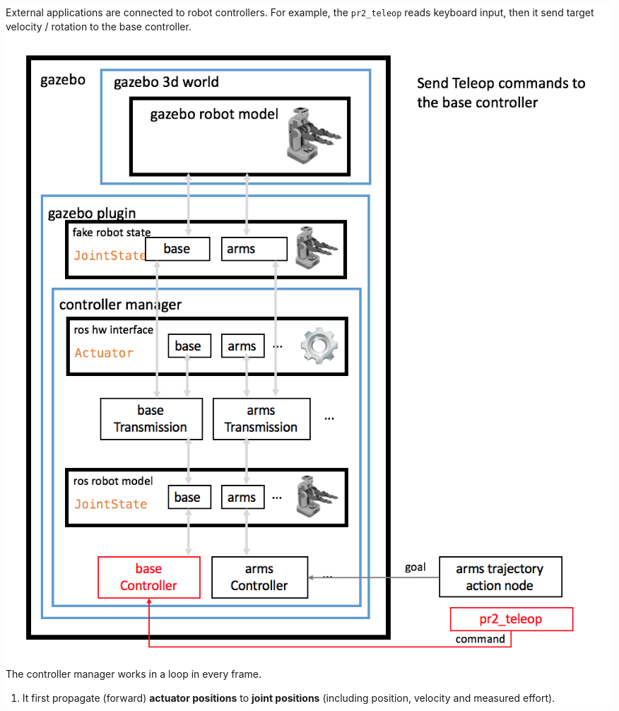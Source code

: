 External applications are connected to robot controllers. For example, the `pr2_teleop` reads 
keyboard input, then it send target velocity / rotation to the base controller. 

![image](images/gazebo-2.png)

The controller manager works in a loop in every frame. 

1. It first propagate (forward) **actuator positions** to **joint positions** (including position, velocity and measured effort).